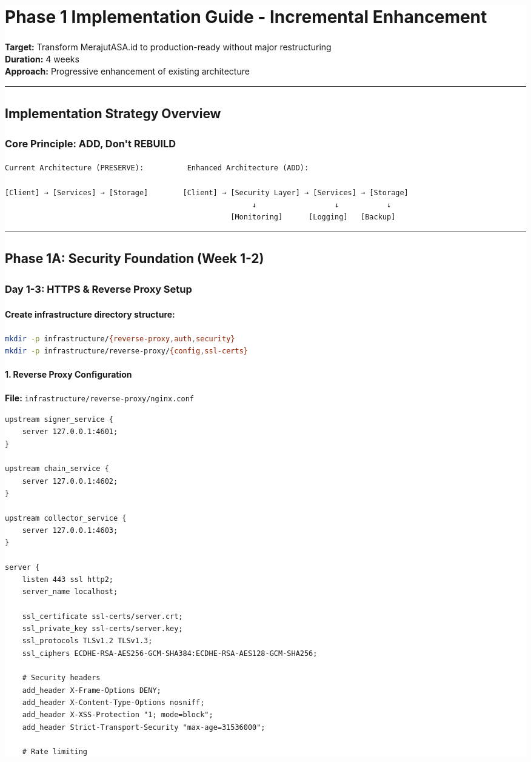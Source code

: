 # Phase 1 Implementation Guide - Incremental Enhancement
**Target:** Transform MerajutASA.id to production-ready without major restructuring  
**Duration:** 4 weeks  
**Approach:** Progressive enhancement of existing architecture

---

## Implementation Strategy Overview

### Core Principle: ADD, Don't REBUILD

```
Current Architecture (PRESERVE):          Enhanced Architecture (ADD):
                                         
[Client] → [Services] → [Storage]        [Client] → [Security Layer] → [Services] → [Storage]
                                                         ↓                  ↓           ↓
                                                    [Monitoring]      [Logging]   [Backup]
```

---

## Phase 1A: Security Foundation (Week 1-2)

### Day 1-3: HTTPS & Reverse Proxy Setup

#### Create infrastructure directory structure:
```bash
mkdir -p infrastructure/{reverse-proxy,auth,security}
mkdir -p infrastructure/reverse-proxy/{config,ssl-certs}
```

#### 1. Reverse Proxy Configuration
**File:** `infrastructure/reverse-proxy/nginx.conf`
```nginx
upstream signer_service {
    server 127.0.0.1:4601;
}

upstream chain_service {
    server 127.0.0.1:4602;
}

upstream collector_service {
    server 127.0.0.1:4603;
}

server {
    listen 443 ssl http2;
    server_name localhost;

    ssl_certificate ssl-certs/server.crt;
    ssl_private_key ssl-certs/server.key;
    ssl_protocols TLSv1.2 TLSv1.3;
    ssl_ciphers ECDHE-RSA-AES256-GCM-SHA384:ECDHE-RSA-AES128-GCM-SHA256;

    # Security headers
    add_header X-Frame-Options DENY;
    add_header X-Content-Type-Options nosniff;
    add_header X-XSS-Protection "1; mode=block";
    add_header Strict-Transport-Security "max-age=31536000";

    # Rate limiting
```